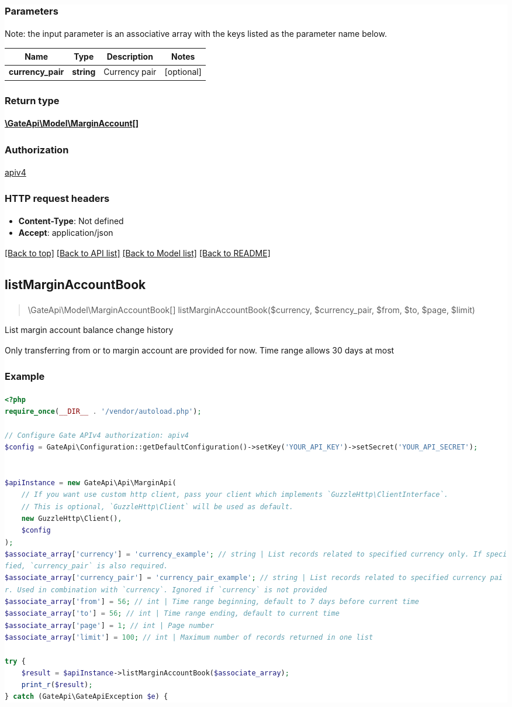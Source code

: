 ### Parameters

Note: the input parameter is an associative array with the keys listed as the parameter name below.


Name | Type | Description  | Notes
------------- | ------------- | ------------- | -------------
 **currency_pair** | **string**| Currency pair | [optional]

### Return type

[**\GateApi\Model\MarginAccount[]**](../Model/MarginAccount.md)

### Authorization

[apiv4](../../README.md#apiv4)

### HTTP request headers

- **Content-Type**: Not defined
- **Accept**: application/json

[[Back to top]](#) [[Back to API list]](../../README.md#documentation-for-api-endpoints)
[[Back to Model list]](../../README.md#documentation-for-models)
[[Back to README]](../../README.md)


## listMarginAccountBook

> \GateApi\Model\MarginAccountBook[] listMarginAccountBook($currency, $currency_pair, $from, $to, $page, $limit)

List margin account balance change history

Only transferring from or to margin account are provided for now. Time range allows 30 days at most

### Example

```php
<?php
require_once(__DIR__ . '/vendor/autoload.php');

// Configure Gate APIv4 authorization: apiv4
$config = GateApi\Configuration::getDefaultConfiguration()->setKey('YOUR_API_KEY')->setSecret('YOUR_API_SECRET');


$apiInstance = new GateApi\Api\MarginApi(
    // If you want use custom http client, pass your client which implements `GuzzleHttp\ClientInterface`.
    // This is optional, `GuzzleHttp\Client` will be used as default.
    new GuzzleHttp\Client(),
    $config
);
$associate_array['currency'] = 'currency_example'; // string | List records related to specified currency only. If specified, `currency_pair` is also required.
$associate_array['currency_pair'] = 'currency_pair_example'; // string | List records related to specified currency pair. Used in combination with `currency`. Ignored if `currency` is not provided
$associate_array['from'] = 56; // int | Time range beginning, default to 7 days before current time
$associate_array['to'] = 56; // int | Time range ending, default to current time
$associate_array['page'] = 1; // int | Page number
$associate_array['limit'] = 100; // int | Maximum number of records returned in one list

try {
    $result = $apiInstance->listMarginAccountBook($associate_array);
    print_r($result);
} catch (GateApi\GateApiException $e) {
```